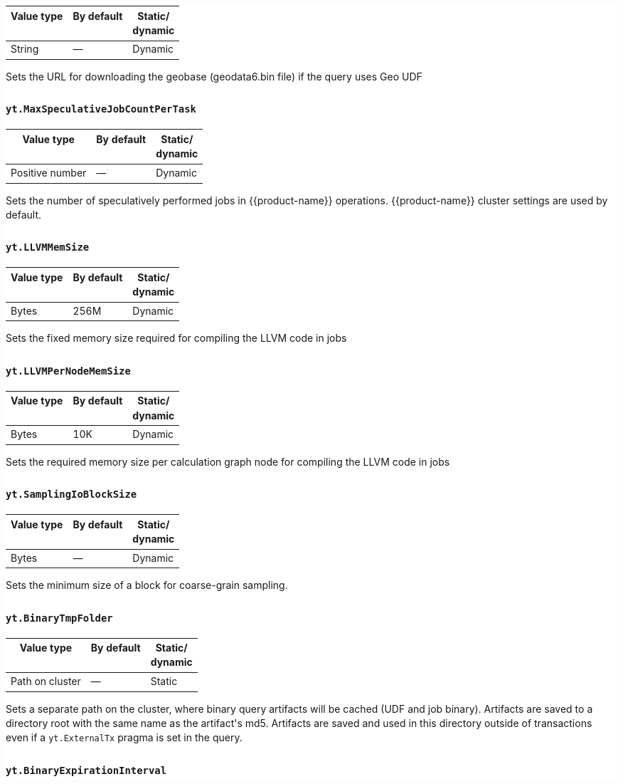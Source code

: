| Value type | By default | Static/<br/>dynamic |
| --- | --- | --- |
| String | — | Dynamic |

Sets the URL for downloading the geobase (geodata6.bin file) if the query uses Geo UDF

### `yt.MaxSpeculativeJobCountPerTask`

| Value type | By default | Static/<br/>dynamic |
| --- | --- | --- |
| Positive number | — | Dynamic |

Sets the number of speculatively performed jobs in {{product-name}} operations. {{product-name}} cluster settings are used by default.

### `yt.LLVMMemSize`

| Value type | By default | Static/<br/>dynamic |
| --- | --- | --- |
| Bytes | 256M | Dynamic |

Sets the fixed memory size required for compiling the LLVM code in jobs

### `yt.LLVMPerNodeMemSize`

| Value type | By default | Static/<br/>dynamic |
| --- | --- | --- |
| Bytes | 10K | Dynamic |

Sets the required memory size per calculation graph node for compiling the LLVM code in jobs

### `yt.SamplingIoBlockSize`

| Value type | By default | Static/<br/>dynamic |
| --- | --- | --- |
| Bytes | — | Dynamic |

Sets the minimum size of a block for coarse-grain sampling.

### `yt.BinaryTmpFolder`

| Value type | By default | Static/<br/>dynamic |
| --- | --- | --- |
| Path on cluster | — | Static |

Sets a separate path on the cluster, where binary query artifacts will be cached (UDF and job binary). Artifacts are saved to a directory root with the same name as the artifact's md5. Artifacts are saved and used in this directory outside of transactions even if a `yt.ExternalTx` pragma is set in the query.

### `yt.BinaryExpirationInterval`
